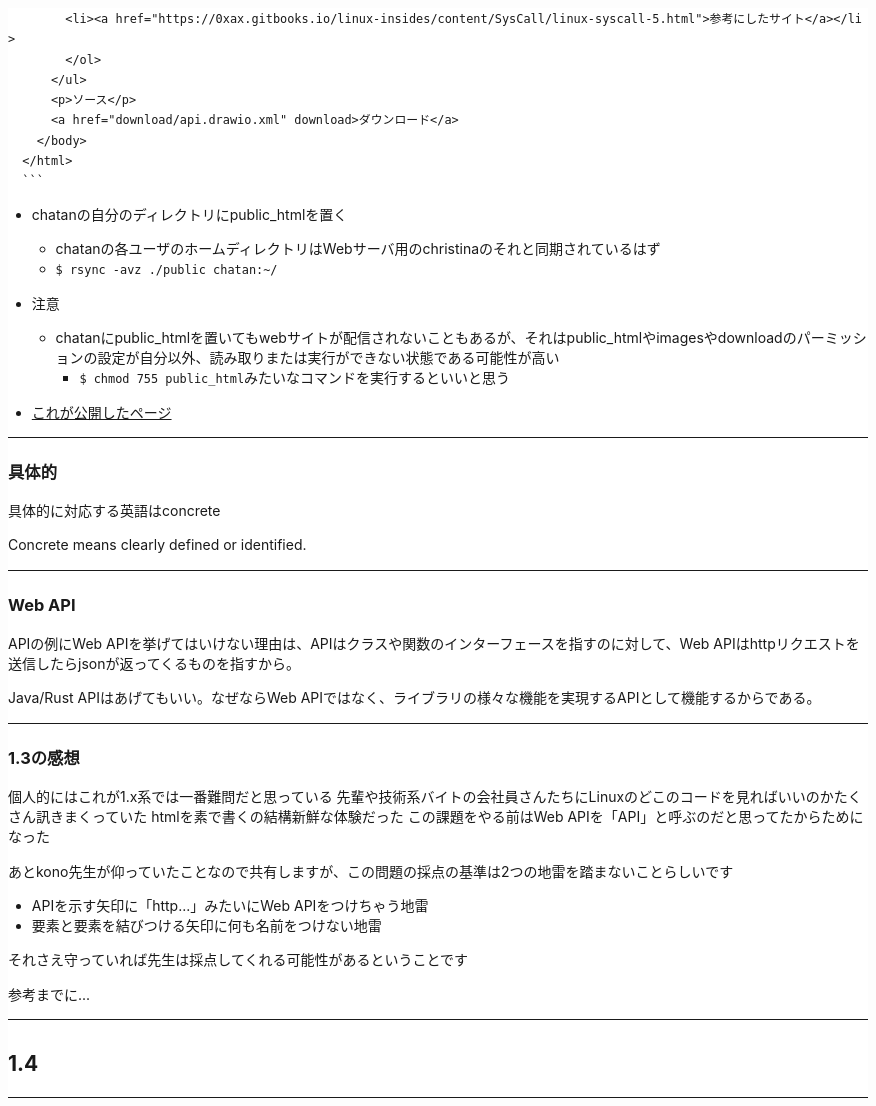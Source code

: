            <li><a href="https://0xax.gitbooks.io/linux-insides/content/SysCall/linux-syscall-5.html">参考にしたサイト</a></li>
            </ol>
          </ul>
          <p>ソース</p>
          <a href="download/api.drawio.xml" download>ダウンロード</a>
        </body>
      </html>
      ```
- chatanの自分のディレクトリにpublic_htmlを置く
  - chatanの各ユーザのホームディレクトリはWebサーバ用のchristinaのそれと同期されているはず
  - `$ rsync -avz ./public chatan:~/`
- 注意
  - chatanにpublic_htmlを置いてもwebサイトが配信されないこともあるが、それはpublic_htmlやimagesやdownloadのパーミッションの設定が自分以外、読み取りまたは実行ができない状態である可能性が高い
    - `$ chmod 755 public_html`みたいなコマンドを実行するといいと思う

- [これが公開したページ](https://ie.u-ryukyu.ac.jp/~e205723/1-3/)

---

### 具体的

具体的に対応する英語はconcrete

Concrete means clearly defined or identified.

---

### Web API

APIの例にWeb APIを挙げてはいけない理由は、APIはクラスや関数のインターフェースを指すのに対して、Web APIはhttpリクエストを送信したらjsonが返ってくるものを指すから。

Java/Rust APIはあげてもいい。なぜならWeb APIではなく、ライブラリの様々な機能を実現するAPIとして機能するからである。

---

### 1.3の感想

個人的にはこれが1.x系では一番難問だと思っている
先輩や技術系バイトの会社員さんたちにLinuxのどこのコードを見ればいいのかたくさん訊きまくっていた
htmlを素で書くの結構新鮮な体験だった
この課題をやる前はWeb APIを「API」と呼ぶのだと思ってたからためになった

あとkono先生が仰っていたことなので共有しますが、この問題の採点の基準は2つの地雷を踏まないことらしいです

- APIを示す矢印に「http...」みたいにWeb APIをつけちゃう地雷
- 要素と要素を結びつける矢印に何も名前をつけない地雷

それさえ守っていれば先生は採点してくれる可能性があるということです

参考までに...

---

## 1.4 

---